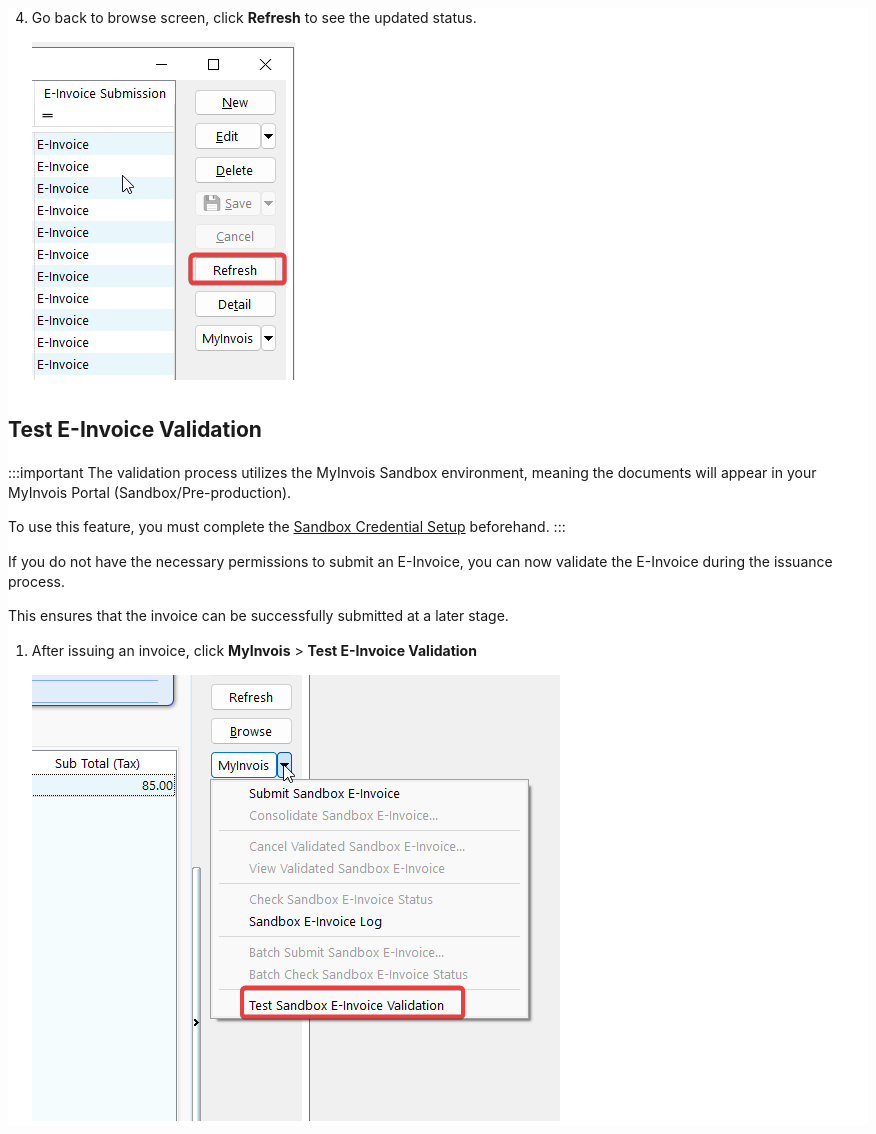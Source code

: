 4. Go back to browse screen, click **Refresh** to see the updated status.

    ![batch-submission-refresh](../../../static/img/myinvois/einvoice/batch-submission-refresh.png)

## Test E-Invoice Validation

:::important
The validation process utilizes the MyInvois Sandbox environment, meaning the documents will appear in your MyInvois Portal (Sandbox/Pre-production).

To use this feature, you must complete the [Sandbox Credential Setup](onboarding#sandbox-credentials--intermediary) beforehand.
:::

If you do not have the necessary permissions to submit an E-Invoice, you can now validate the E-Invoice during the issuance process.

This ensures that the invoice can be successfully submitted at a later stage.

1. After issuing an invoice, click **MyInvois** > **Test E-Invoice Validation**

    ![test-einvoice-validation](../../../static/img/myinvois/einvoice/test-einvoice-validation-button.png)
